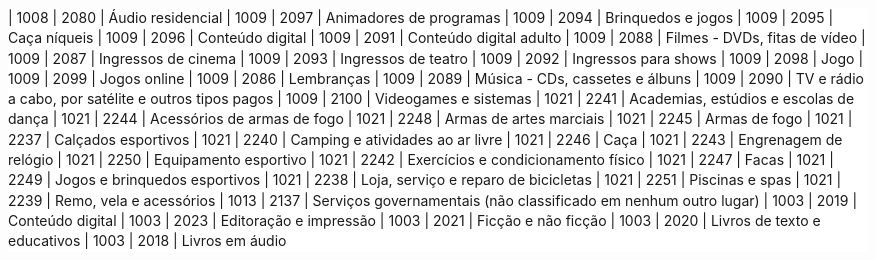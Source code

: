 | 1008 | 2080 | Áudio residencial
| 1009 | 2097 | Animadores de programas
| 1009 | 2094 | Brinquedos e jogos
| 1009 | 2095 | Caça níqueis
| 1009 | 2096 | Conteúdo digital
| 1009 | 2091 | Conteúdo digital adulto
| 1009 | 2088 | Filmes - DVDs, fitas de vídeo
| 1009 | 2087 | Ingressos de cinema
| 1009 | 2093 | Ingressos de teatro
| 1009 | 2092 | Ingressos para shows
| 1009 | 2098 | Jogo
| 1009 | 2099 | Jogos online
| 1009 | 2086 | Lembranças
| 1009 | 2089 | Música - CDs, cassetes e álbuns
| 1009 | 2090 | TV e rádio a cabo, por satélite e outros tipos pagos
| 1009 | 2100 | Videogames e sistemas
| 1021 | 2241 | Academias, estúdios e escolas de dança
| 1021 | 2244 | Acessórios de armas de fogo
| 1021 | 2248 | Armas de artes marciais
| 1021 | 2245 | Armas de fogo
| 1021 | 2237 | Calçados esportivos
| 1021 | 2240 | Camping e atividades ao ar livre
| 1021 | 2246 | Caça
| 1021 | 2243 | Engrenagem de relógio
| 1021 | 2250 | Equipamento esportivo
| 1021 | 2242 | Exercícios e condicionamento físico
| 1021 | 2247 | Facas
| 1021 | 2249 | Jogos e brinquedos esportivos
| 1021 | 2238 | Loja, serviço e reparo de bicicletas
| 1021 | 2251 | Piscinas e spas
| 1021 | 2239 | Remo, vela e acessórios
| 1013 | 2137 | Serviços governamentais (não classificado em nenhum outro lugar)
| 1003 | 2019 | Conteúdo digital
| 1003 | 2023 | Editoração e impressão
| 1003 | 2021 | Ficção e não ficção
| 1003 | 2020 | Livros de texto e educativos
| 1003 | 2018 | Livros em áudio